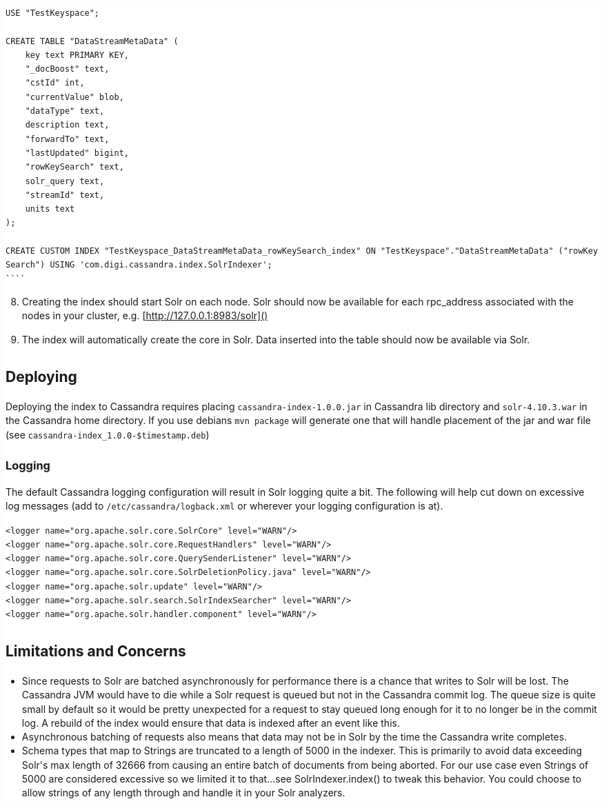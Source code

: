 	USE "TestKeyspace";
	
	CREATE TABLE "DataStreamMetaData" (
		key text PRIMARY KEY,
		"_docBoost" text,
		"cstId" int,
		"currentValue" blob,
		"dataType" text,
		description text,
		"forwardTo" text,
		"lastUpdated" bigint,
		"rowKeySearch" text,
		solr_query text,
		"streamId" text,
		units text
	);
	
	CREATE CUSTOM INDEX "TestKeyspace_DataStreamMetaData_rowKeySearch_index" ON "TestKeyspace"."DataStreamMetaData" ("rowKeySearch") USING 'com.digi.cassandra.index.SolrIndexer';
	````

8. Creating the index should start Solr on each node.  Solr should now be available for each rpc_address associated with the nodes in your cluster, e.g. [http://127.0.0.1:8983/solr]()

9. The index will automatically create the core in Solr.  Data inserted into the table should now be available via Solr.

## Deploying
Deploying the index to Cassandra requires placing `cassandra-index-1.0.0.jar` in Cassandra lib directory and `solr-4.10.3.war` in the Cassandra home directory.  If you use debians `mvn package` will generate one that will handle placement of the jar and war file (see `cassandra-index_1.0.0-$timestamp.deb`) 

### Logging
The default Cassandra logging configuration will result in Solr logging quite a bit.  The following will help cut down on excessive log messages (add to `/etc/cassandra/logback.xml` or wherever your logging configuration is at).

    <logger name="org.apache.solr.core.SolrCore" level="WARN"/>
    <logger name="org.apache.solr.core.RequestHandlers" level="WARN"/>
    <logger name="org.apache.solr.core.QuerySenderListener" level="WARN"/>
    <logger name="org.apache.solr.core.SolrDeletionPolicy.java" level="WARN"/>
    <logger name="org.apache.solr.update" level="WARN"/>
    <logger name="org.apache.solr.search.SolrIndexSearcher" level="WARN"/>
    <logger name="org.apache.solr.handler.component" level="WARN"/>

## Limitations and Concerns
- Since requests to Solr are batched asynchronously for performance there is a chance that writes to Solr will be lost.  The Cassandra JVM would have to die while a Solr request is queued but not in the Cassandra commit log.  The queue size is quite small by default so it would be pretty unexpected for a request to stay queued long enough for it to no longer be in the commit log.  A rebuild of the index would ensure that data is indexed after an event like this.
- Asynchronous batching of requests also means that data may not be in Solr by the time the Cassandra write completes.
- Schema types that map to Strings are truncated to a length of 5000 in the indexer.  This is primarily to avoid data exceeding Solr's max length of 32666 from causing an entire batch of documents from being aborted.  For our use case even Strings of 5000 are considered excessive so we limited it to that...see SolrIndexer.index() to tweak this behavior.  You could choose to allow strings of any length through and handle it in your Solr analyzers.
